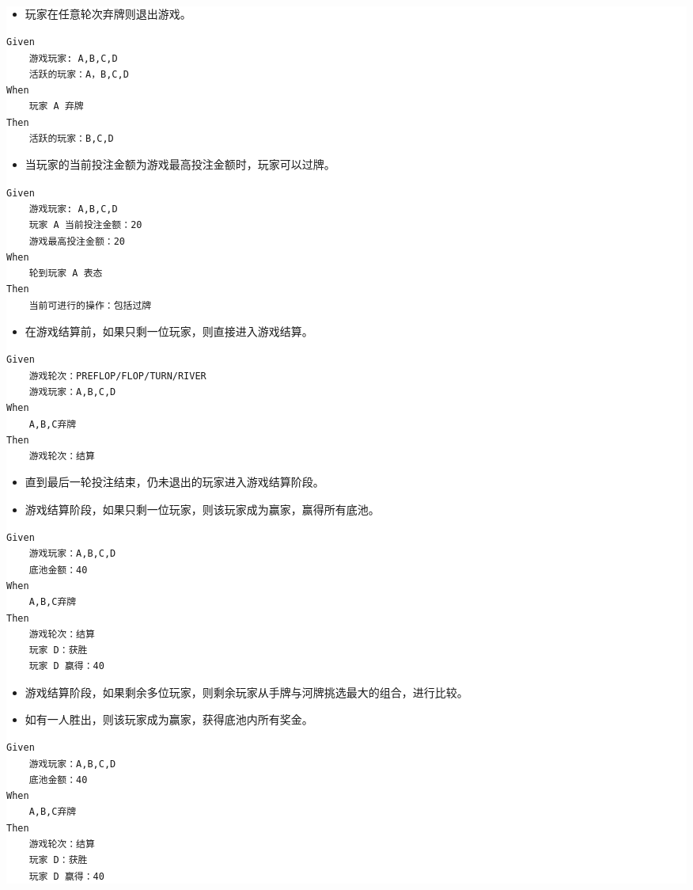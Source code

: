 
+ 玩家在任意轮次弃牌则退出游戏。
```
Given
    游戏玩家: A,B,C,D
    活跃的玩家：A，B,C,D
When
    玩家 A 弃牌
Then
    活跃的玩家：B,C,D
```

+ 当玩家的当前投注金额为游戏最高投注金额时，玩家可以过牌。
```
Given
    游戏玩家: A,B,C,D
    玩家 A 当前投注金额：20
    游戏最高投注金额：20
When
    轮到玩家 A 表态
Then
    当前可进行的操作：包括过牌
```

+ 在游戏结算前，如果只剩一位玩家，则直接进入游戏结算。
```
Given
    游戏轮次：PREFLOP/FLOP/TURN/RIVER
    游戏玩家：A,B,C,D
When
    A,B,C弃牌
Then
    游戏轮次：结算
```

+ 直到最后一轮投注结束，仍未退出的玩家进入游戏结算阶段。

+ 游戏结算阶段，如果只剩一位玩家，则该玩家成为赢家，赢得所有底池。
```
Given
    游戏玩家：A,B,C,D
    底池金额：40
When
    A,B,C弃牌
Then
    游戏轮次：结算
    玩家 D：获胜
    玩家 D 赢得：40
```

+ 游戏结算阶段，如果剩余多位玩家，则剩余玩家从手牌与河牌挑选最大的组合，进行比较。

+ 如有一人胜出，则该玩家成为赢家，获得底池内所有奖金。
```
Given
    游戏玩家：A,B,C,D
    底池金额：40
When
    A,B,C弃牌
Then
    游戏轮次：结算
    玩家 D：获胜
    玩家 D 赢得：40
```
